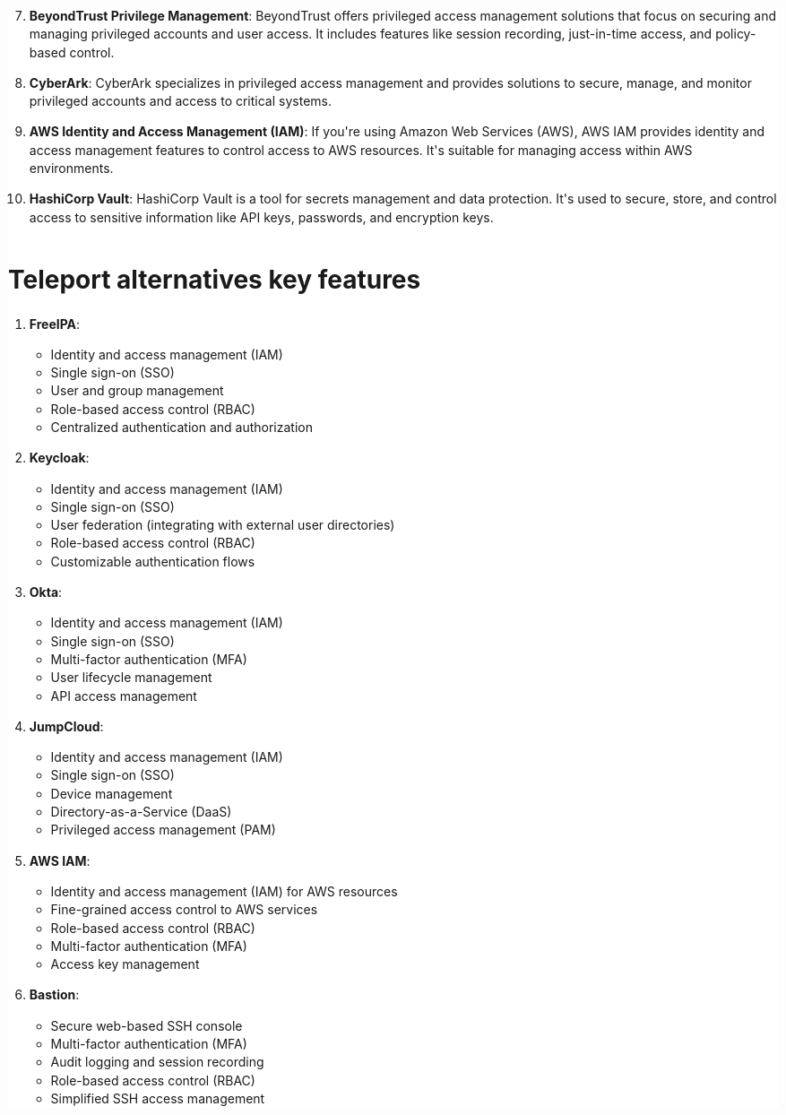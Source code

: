 7. **BeyondTrust Privilege Management**: BeyondTrust offers privileged access management solutions that focus on securing and managing privileged accounts and user access. It includes features like session recording, just-in-time access, and policy-based control.

8. **CyberArk**: CyberArk specializes in privileged access management and provides solutions to secure, manage, and monitor privileged accounts and access to critical systems.

9. **AWS Identity and Access Management (IAM)**: If you're using Amazon Web Services (AWS), AWS IAM provides identity and access management features to control access to AWS resources. It's suitable for managing access within AWS environments.

10. **HashiCorp Vault**: HashiCorp Vault is a tool for secrets management and data protection. It's used to secure, store, and control access to sensitive information like API keys, passwords, and encryption keys.


# Teleport alternatives key features

1. **FreeIPA**:
   - Identity and access management (IAM)
   - Single sign-on (SSO)
   - User and group management
   - Role-based access control (RBAC)
   - Centralized authentication and authorization

2. **Keycloak**:
   - Identity and access management (IAM)
   - Single sign-on (SSO)
   - User federation (integrating with external user directories)
   - Role-based access control (RBAC)
   - Customizable authentication flows

3. **Okta**:
   - Identity and access management (IAM)
   - Single sign-on (SSO)
   - Multi-factor authentication (MFA)
   - User lifecycle management
   - API access management

4. **JumpCloud**:
   - Identity and access management (IAM)
   - Single sign-on (SSO)
   - Device management
   - Directory-as-a-Service (DaaS)
   - Privileged access management (PAM)

5. **AWS IAM**:
   - Identity and access management (IAM) for AWS resources
   - Fine-grained access control to AWS services
   - Role-based access control (RBAC)
   - Multi-factor authentication (MFA)
   - Access key management

6. **Bastion**:
   - Secure web-based SSH console
   - Multi-factor authentication (MFA)
   - Audit logging and session recording
   - Role-based access control (RBAC)
   - Simplified SSH access management
